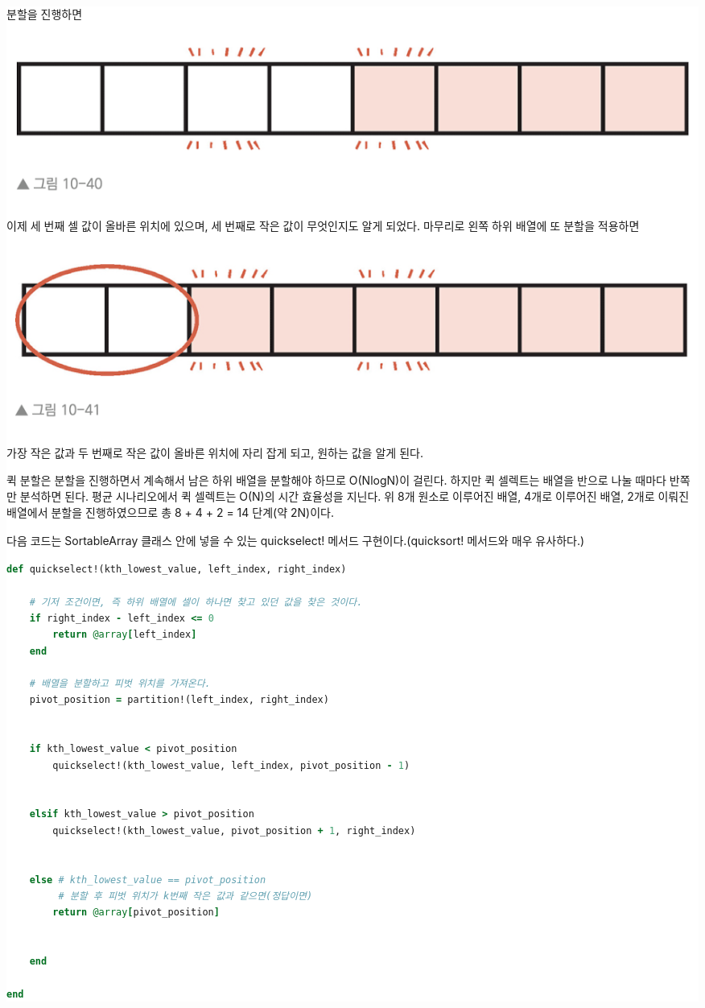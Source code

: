 분할을 진행하면

![그림 10-40](./images/image_10-40.png)

이제 세 번째 셀 값이 올바른 위치에 있으며, 세 번째로 작은 값이 무엇인지도 알게 되었다. 마무리로 왼쪽 하위 배열에 또 분할을 적용하면

![그림 10-41](./images/image_10-41.png)

가장 작은 값과 두 번째로 작은 값이 올바른 위치에 자리 잡게 되고, 원하는 값을 알게 된다.

퀵 분할은 분할을 진행하면서 계속해서 남은 하위 배열을 분할해야 하므로 O(NlogN)이 걸린다. 하지만 퀵 셀렉트는 배열을 반으로 나눌 때마다 반쪽만 분석하면 된다. 평균 시나리오에서 퀵 셀렉트는 O(N)의 시간 효율성을 지닌다. 위 8개 원소로 이루어진 배열, 4개로 이루어진 배열, 2개로 이뤄진 배열에서 분할을 진행하였으므로 총 8 + 4 + 2 = 14 단계(약 2N)이다.

다음 코드는 SortableArray 클래스 안에 넣을 수 있는 quickselect! 메서드 구현이다.(quicksort! 메서드와 매우 유사하다.)

```Ruby
def quickselect!(kth_lowest_value, left_index, right_index)

    # 기저 조건이면, 즉 하위 배열에 셀이 하나면 찾고 있던 값을 찾은 것이다.
    if right_index - left_index <= 0
        return @array[left_index]
    end

    # 배열을 분할하고 피벗 위치를 가져온다.
    pivot_position = partition!(left_index, right_index)


    if kth_lowest_value < pivot_position
        quickselect!(kth_lowest_value, left_index, pivot_position - 1)


    elsif kth_lowest_value > pivot_position
        quickselect!(kth_lowest_value, pivot_position + 1, right_index)


    else # kth_lowest_value == pivot_position
         # 분할 후 피벗 위치가 k번째 작은 값과 같으면(정답이면)
        return @array[pivot_position]


    end

end
```